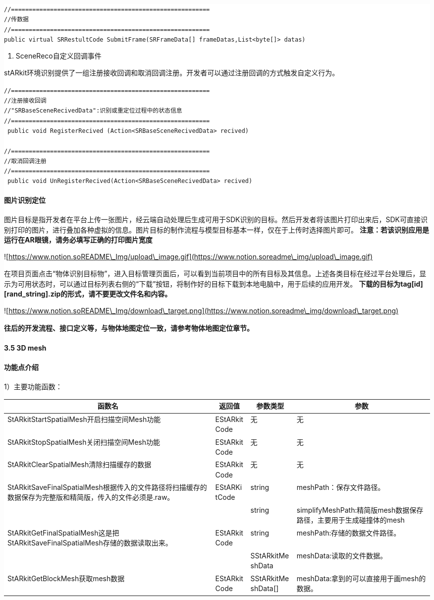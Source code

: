 ```
//========================================================
//传数据
//========================================================
public virtual SRRestultCode SubmitFrame(SRFrameData[] frameDatas,List<byte[]> datas)
```

1. SceneReco自定义回调事件

stARkit环境识别提供了一组注册接收回调和取消回调注册。开发者可以通过注册回调的方式触发自定义行为。

```
//========================================================
//注册接收回调
//"SRBaseSceneRecivedData":识别或重定位过程中的状态信息
//========================================================
 public void RegisterRecived (Action<SRBaseSceneRecivedData> recived)

//========================================================
//取消回调注册
//========================================================
 public void UnRegisterRecived(Action<SRBaseSceneRecivedData> recived)
```

#### 图片识别定位

图片目标是指开发者在平台上传一张图片，经云端自动处理后生成可用于SDK识别的目标。然后开发者将该图片打印出来后，SDK可直接识别打印的图片，进行叠加各种虚拟的信息。图片目标的制作流程与模型目标基本一样，仅在于上传时选择图片即可。 **注意：若该识别应用是运行在AR眼镜，请务必填写正确的打印图片宽度**

![https://www.notion.soREADME\_Img/upload\_image.gif](https://www.notion.soreadme\_img/upload\_image.gif)

在项目页面点击“物体识别目标物”，进入目标管理页面后，可以看到当前项目中的所有目标及其信息。上述各类目标在经过平台处理后，显示为可用状态时，可以通过目标列表右侧的“下载”按钮，将制作好的目标下载到本地电脑中，用于后续的应用开发。 **下载的目标为tag\[id]\[rand\_string].zip的形式，请不要更改文件名和内容。**

![https://www.notion.soREADME\_Img/download\_target.png](https://www.notion.soreadme\_img/download\_target.png)

**往后的开发流程、接口定义等，与物体地图定位一致，请参考物体地图定位章节。**

#### 3.5 3D mesh

#### 功能点介绍

1）主要功能函数：

| 函数名                                                                  | 返回值          | 参数类型                | 参数                                            |
| -------------------------------------------------------------------- | ------------ | ------------------- | --------------------------------------------- |
| StARkitStartSpatialMesh开启扫描空间Mesh功能                                  | EStARkitCode | 无                   | 无                                             |
| StARkitStopSpatialMesh关闭扫描空间Mesh功能                                   | EStARkitCode | 无                   | 无                                             |
| StARkitClearSpatialMesh清除扫描缓存的数据                                     | EStARkitCode | 无                   | 无                                             |
| StARkitSaveFinalSpatialMesh根据传入的文件路径将扫描缓存的数据保存为完整版和精简版，传入的文件必须是.raw。 | EStARKitCode | string              | meshPath：保存文件路径。                              |
|                                                                      |              | string              | simplifyMeshPath:精简版mesh数据保存路径，主要用于生成碰撞体的mesh |
| StARkitGetFinalSpatialMesh这是把StARkitSaveFinalSpatialMesh存储的数据读取出来。   | EStARkitCode | string              | meshPath:存储的数据文件路径。                           |
|                                                                      |              | SStARkitMeshData    | meshData:读取的文件数据。                             |
| StARkitGetBlockMesh获取mesh数据                                          | EStARkitCode | SStARkitMeshData\[] | meshData:拿到的可以直接用于画mesh的数据。                   |
